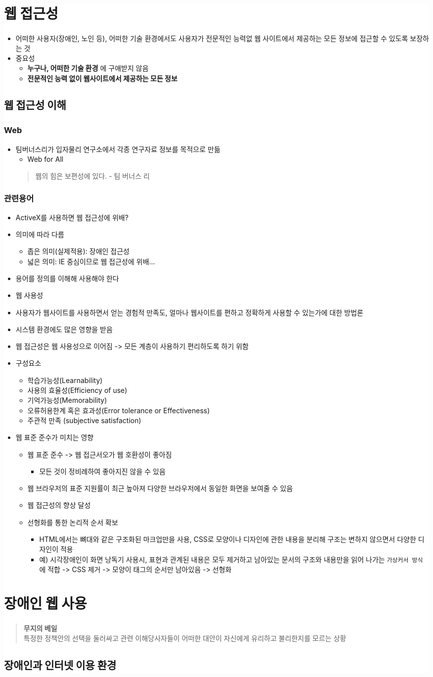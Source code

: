 # 웹 접근성

- 어떠한 사용자(장애인, 노인 등), 어떠한 기술 환경에서도 사용자가 전문적인 능력없 웹 사이트에서 제공하는 모든 정보에 접근할 수 있도록 보장하는 것  
- 중요성
  - **누구나, 어떠한 기술 환경** 에 구애받지 않음
  - **전문적인 능력 없이 웹사이트에서 제공하는 모든 정보**

## 웹 접근성 이해  

### Web  
- 팀버너스리가 입자물리 연구소에서 각종 연구자료 정보를 목적으로 만듦  
  - Web for All
  > 웹의 힘은 보편성에 있다. - 팀 버너스 리

### 관련용어
  - ActiveX를 사용하면 웹 접근성에 위배?  
   - 의미에 따라 다름
      - 좁은 의미(실제적용): 장애인 접근성
      - 넓은 의미: IE 중심이므로 웹 접근성에 위배...  
   - 용어를 정의를 이해해 사용해야 한다  

  - 웹 사용성  
   - 사용자가 웹사이트를 사용하면서 얻는 경험적 만족도, 얼마나 웹사이트를 편하고 정확하게 사용할 수 있는가에 대한 방법론  
   - 시스템 환경에도 많은 영향을 받음  
   - 웹 접근성은 웹 사용성으로 이어짐 -> 모든 계층이 사용하기 편리하도록 하기 위함  
   - 구성요소
     - 학습가능성(Learnability)
     - 사용의 효율성(Efficiency of use)
     - 기억가능성(Memorability)
     - 오류허용한계 혹은 효과성(Error tolerance or Effectiveness)
     - 주관적 만족 (subjective satisfaction)  

  - 웹 표준 준수가 미치는 영향  
    - 웹 표준 준수 -> 웹 접근서오가 웹 호환성이 좋아짐  
      - 모든 것이 정비례하여 좋아지진 않을 수 있음
    - 웹 브라우저의 표준 지원률이 최근 높아져 다양한 브라우저에서 동일한 화면을 보여줄 수 있음  
    - 웹 접근성의 향상 달성  

    - 선형화를 통한 논리적 순서 확보
      - HTML에서는 뼈대와 같은 구조화된 마크업만을 사용, CSS로 모양이나 디자인에 관한 내용을 분리해 구조는 변하지 않으면서 다양한 디자인이 적용
      - 예) 시각장애인이 화면 낭독기 사용시, 표현과 관계된 내용은 모두 제거하고 남아있는 문서의 구조와 내용만을 읽어 나가는 `가상커서 방식`에 적합 -> CSS 제거 -> 모양이 태그의 순서만 남아있음 -> 선형화   

# 장애인 웹 사용  

> **무지의 베일**  
 특정한 정책안의 선택을 둘러싸고 관련 이해당사자들이 어떠한 대안이 자신에게 유리하고 불리한지를 모르는 상황    

## 장애인과 인터넷 이용 환경    
